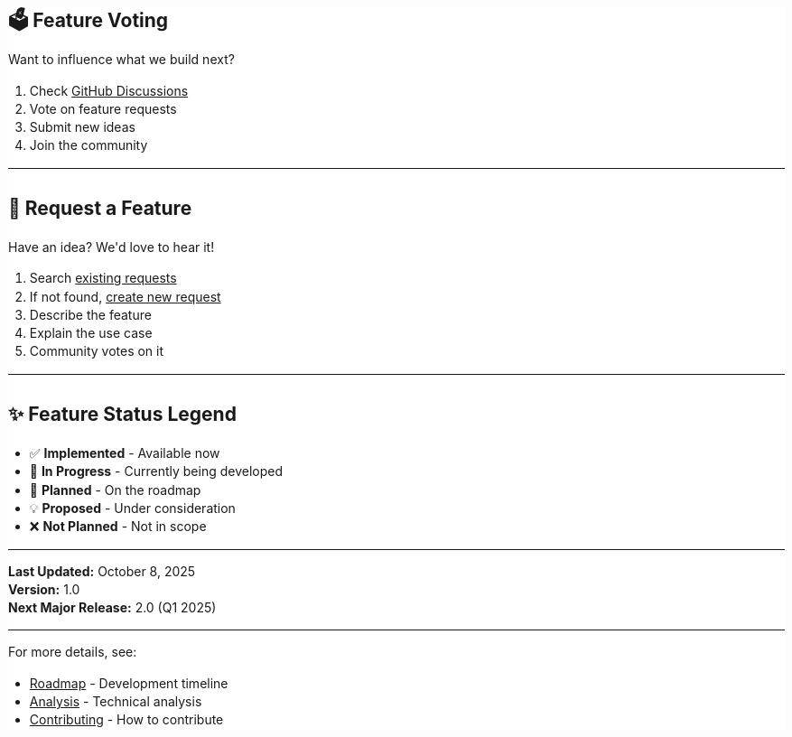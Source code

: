 ## 🗳️ Feature Voting

Want to influence what we build next?

1. Check [GitHub Discussions](../../discussions)
2. Vote on feature requests
3. Submit new ideas
4. Join the community

---

## 📝 Request a Feature

Have an idea? We'd love to hear it!

1. Search [existing requests](../../issues?q=is%3Aissue+is%3Aopen+label%3Afeature)
2. If not found, [create new request](../../issues/new?template=feature_request.md)
3. Describe the feature
4. Explain the use case
5. Community votes on it

---

## ✨ Feature Status Legend

- ✅ **Implemented** - Available now
- 🚧 **In Progress** - Currently being developed
- 📅 **Planned** - On the roadmap
- 💡 **Proposed** - Under consideration
- ❌ **Not Planned** - Not in scope

---

**Last Updated:** October 8, 2025  
**Version:** 1.0  
**Next Major Release:** 2.0 (Q1 2025)

---

For more details, see:
- [Roadmap](./ROADMAP.md) - Development timeline
- [Analysis](./ANALYSIS.md) - Technical analysis
- [Contributing](./CONTRIBUTING.md) - How to contribute

